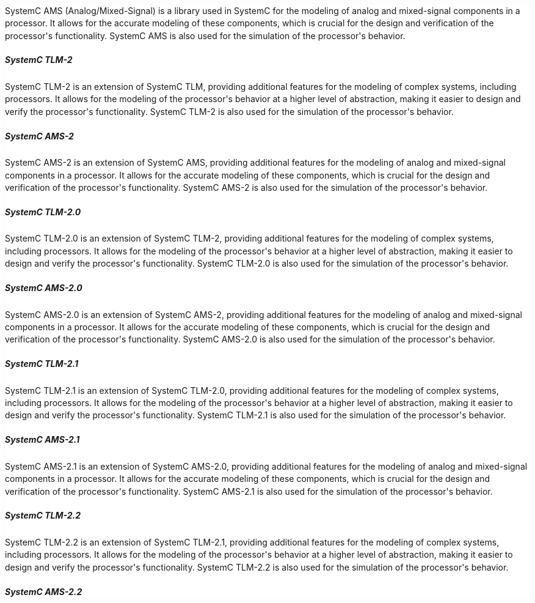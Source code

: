SystemC AMS (Analog/Mixed-Signal) is a library used in SystemC for the modeling of analog and mixed-signal components in a processor. It allows for the accurate modeling of these components, which is crucial for the design and verification of the processor's functionality. SystemC AMS is also used for the simulation of the processor's behavior.

##### SystemC TLM-2

SystemC TLM-2 is an extension of SystemC TLM, providing additional features for the modeling of complex systems, including processors. It allows for the modeling of the processor's behavior at a higher level of abstraction, making it easier to design and verify the processor's functionality. SystemC TLM-2 is also used for the simulation of the processor's behavior.

##### SystemC AMS-2

SystemC AMS-2 is an extension of SystemC AMS, providing additional features for the modeling of analog and mixed-signal components in a processor. It allows for the accurate modeling of these components, which is crucial for the design and verification of the processor's functionality. SystemC AMS-2 is also used for the simulation of the processor's behavior.

##### SystemC TLM-2.0

SystemC TLM-2.0 is an extension of SystemC TLM-2, providing additional features for the modeling of complex systems, including processors. It allows for the modeling of the processor's behavior at a higher level of abstraction, making it easier to design and verify the processor's functionality. SystemC TLM-2.0 is also used for the simulation of the processor's behavior.

##### SystemC AMS-2.0

SystemC AMS-2.0 is an extension of SystemC AMS-2, providing additional features for the modeling of analog and mixed-signal components in a processor. It allows for the accurate modeling of these components, which is crucial for the design and verification of the processor's functionality. SystemC AMS-2.0 is also used for the simulation of the processor's behavior.

##### SystemC TLM-2.1

SystemC TLM-2.1 is an extension of SystemC TLM-2.0, providing additional features for the modeling of complex systems, including processors. It allows for the modeling of the processor's behavior at a higher level of abstraction, making it easier to design and verify the processor's functionality. SystemC TLM-2.1 is also used for the simulation of the processor's behavior.

##### SystemC AMS-2.1

SystemC AMS-2.1 is an extension of SystemC AMS-2.0, providing additional features for the modeling of analog and mixed-signal components in a processor. It allows for the accurate modeling of these components, which is crucial for the design and verification of the processor's functionality. SystemC AMS-2.1 is also used for the simulation of the processor's behavior.

##### SystemC TLM-2.2

SystemC TLM-2.2 is an extension of SystemC TLM-2.1, providing additional features for the modeling of complex systems, including processors. It allows for the modeling of the processor's behavior at a higher level of abstraction, making it easier to design and verify the processor's functionality. SystemC TLM-2.2 is also used for the simulation of the processor's behavior.

##### SystemC AMS-2.2

